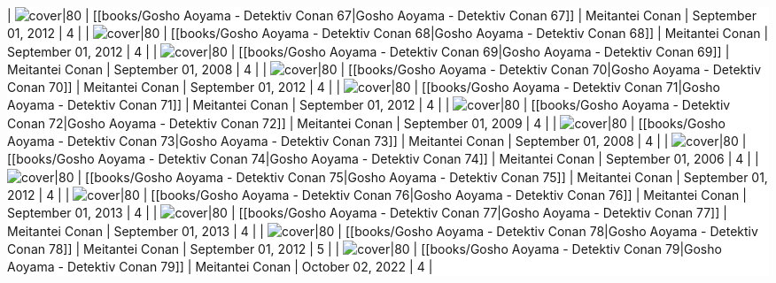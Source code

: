 | ![cover\|80](http://books.google.com/books/content?id=O2BwCwAAQBAJ&printsec=frontcover&img=1&zoom=1&edge=curl&source=gbs_api)         | [[books/Gosho Aoyama - Detektiv Conan 67\|Gosho Aoyama - Detektiv Conan 67]]                                                                                                                                                                           | Meitantei Conan                       | September 01, 2012 | 4      |
| ![cover\|80](http://books.google.com/books/content?id=FmBwCwAAQBAJ&printsec=frontcover&img=1&zoom=1&edge=curl&source=gbs_api)         | [[books/Gosho Aoyama - Detektiv Conan 68\|Gosho Aoyama - Detektiv Conan 68]]                                                                                                                                                                           | Meitantei Conan                       | September 01, 2012 | 4      |
| ![cover\|80](http://books.google.com/books/content?id=z2BwCwAAQBAJ&printsec=frontcover&img=1&zoom=1&edge=curl&source=gbs_api)         | [[books/Gosho Aoyama - Detektiv Conan 69\|Gosho Aoyama - Detektiv Conan 69]]                                                                                                                                                                           | Meitantei Conan                       | September 01, 2008 | 4      |
| ![cover\|80](http://books.google.com/books/content?id=3zx_CwAAQBAJ&printsec=frontcover&img=1&zoom=1&edge=curl&source=gbs_api)         | [[books/Gosho Aoyama - Detektiv Conan 70\|Gosho Aoyama - Detektiv Conan 70]]                                                                                                                                                                           | Meitantei Conan                       | September 01, 2012 | 4      |
| ![cover\|80](http://books.google.com/books/content?id=Kj1_CwAAQBAJ&printsec=frontcover&img=1&zoom=1&edge=curl&source=gbs_api)         | [[books/Gosho Aoyama - Detektiv Conan 71\|Gosho Aoyama - Detektiv Conan 71]]                                                                                                                                                                           | Meitantei Conan                       | September 01, 2012 | 4      |
| ![cover\|80](http://books.google.com/books/content?id=MkB_CwAAQBAJ&printsec=frontcover&img=1&zoom=1&edge=curl&source=gbs_api)         | [[books/Gosho Aoyama - Detektiv Conan 72\|Gosho Aoyama - Detektiv Conan 72]]                                                                                                                                                                           | Meitantei Conan                       | September 01, 2009 | 4      |
| ![cover\|80](http://books.google.com/books/content?id=cz1_CwAAQBAJ&printsec=frontcover&img=1&zoom=1&edge=curl&source=gbs_api)         | [[books/Gosho Aoyama - Detektiv Conan 73\|Gosho Aoyama - Detektiv Conan 73]]                                                                                                                                                                           | Meitantei Conan                       | September 01, 2008 | 4      |
| ![cover\|80](http://books.google.com/books/content?id=mD1_CwAAQBAJ&printsec=frontcover&img=1&zoom=1&edge=curl&source=gbs_api)         | [[books/Gosho Aoyama - Detektiv Conan 74\|Gosho Aoyama - Detektiv Conan 74]]                                                                                                                                                                           | Meitantei Conan                       | September 01, 2006 | 4      |
| ![cover\|80](http://books.google.com/books/content?id=vT1_CwAAQBAJ&printsec=frontcover&img=1&zoom=1&edge=curl&source=gbs_api)         | [[books/Gosho Aoyama - Detektiv Conan 75\|Gosho Aoyama - Detektiv Conan 75]]                                                                                                                                                                           | Meitantei Conan                       | September 01, 2012 | 4      |
| ![cover\|80](http://books.google.com/books/content?id=eT9_CwAAQBAJ&printsec=frontcover&img=1&zoom=1&edge=curl&source=gbs_api)         | [[books/Gosho Aoyama - Detektiv Conan 76\|Gosho Aoyama - Detektiv Conan 76]]                                                                                                                                                                           | Meitantei Conan                       | September 01, 2013 | 4      |
| ![cover\|80](http://books.google.com/books/content?id=mz5_CwAAQBAJ&printsec=frontcover&img=1&zoom=1&edge=curl&source=gbs_api)         | [[books/Gosho Aoyama - Detektiv Conan 77\|Gosho Aoyama - Detektiv Conan 77]]                                                                                                                                                                           | Meitantei Conan                       | September 01, 2013 | 4      |
| ![cover\|80](http://books.google.com/books/content?id=wD5_CwAAQBAJ&printsec=frontcover&img=1&zoom=1&edge=curl&source=gbs_api)         | [[books/Gosho Aoyama - Detektiv Conan 78\|Gosho Aoyama - Detektiv Conan 78]]                                                                                                                                                                           | Meitantei Conan                       | September 01, 2012 | 5      |
| ![cover\|80](http://books.google.com/books/content?id=zv0DDAAAQBAJ&printsec=frontcover&img=1&zoom=1&edge=curl&source=gbs_api)         | [[books/Gosho Aoyama - Detektiv Conan 79\|Gosho Aoyama - Detektiv Conan 79]]                                                                                                                                                                           | Meitantei Conan                       | October 02, 2022   | 4      |